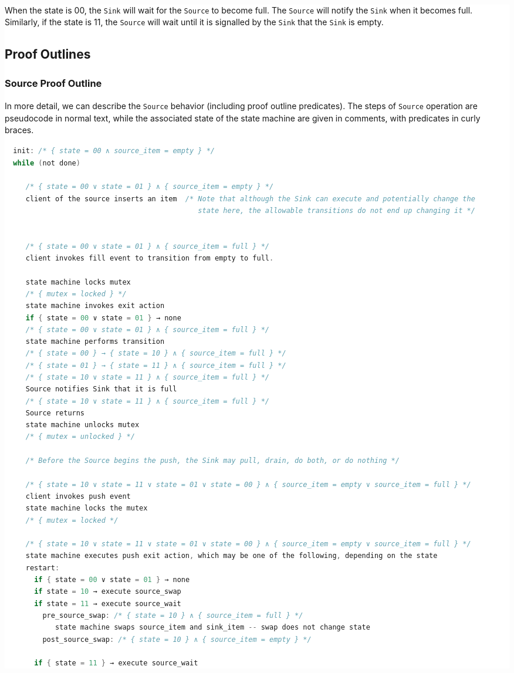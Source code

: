When the state is 00, the `Sink` will wait for the `Source` to become full.  The
`Source` will notify the `Sink` when it becomes full.  Similarly, if the state is 11,
the `Source` will wait until it is signalled by the `Sink` that the `Sink` is empty.

## Proof Outlines

### Source Proof Outline

In more detail, we can describe the `Source` behavior (including proof outline predicates).  The steps
of `Source` operation are pseudocode in normal text, while the associated state of the state machine
are given in comments, with predicates in curly braces.
```C
  init: /* { state = 00 ∧ source_item = empty } */
  while (not done)

     /* { state = 00 ∨ state = 01 } ∧ { source_item = empty } */
     client of the source inserts an item  /* Note that although the Sink can execute and potentially change the
                                              state here, the allowable transitions do not end up changing it */


     /* { state = 00 ∨ state = 01 } ∧ { source_item = full } */
     client invokes fill event to transition from empty to full.

     state machine locks mutex
     /* { mutex = locked } */
     state machine invokes exit action
     if { state = 00 ∨ state = 01 } → none
     /* { state = 00 ∨ state = 01 } ∧ { source_item = full } */
     state machine performs transition
     /* { state = 00 } → { state = 10 } ∧ { source_item = full } */
     /* { state = 01 } → { state = 11 } ∧ { source_item = full } */
     /* { state = 10 ∨ state = 11 } ∧ { source_item = full } */
     Source notifies Sink that it is full
     /* { state = 10 ∨ state = 11 } ∧ { source_item = full } */
     Source returns
     state machine unlocks mutex
     /* { mutex = unlocked } */

     /* Before the Source begins the push, the Sink may pull, drain, do both, or do nothing */

     /* { state = 10 ∨ state = 11 ∨ state = 01 ∨ state = 00 } ∧ { source_item = empty ∨ source_item = full } */
     client invokes push event
     state machine locks the mutex
     /* { mutex = locked */

     /* { state = 10 ∨ state = 11 ∨ state = 01 ∨ state = 00 } ∧ { source_item = empty ∨ source_item = full } */
     state machine executes push exit action, which may be one of the following, depending on the state
     restart:
       if { state = 00 ∨ state = 01 } → none
       if state = 10 → execute source_swap
       if state = 11 → execute source_wait
         pre_source_swap: /* { state = 10 } ∧ { source_item = full } */
            state machine swaps source_item and sink_item -- swap does not change state
         post_source_swap: /* { state = 10 } ∧ { source_item = empty } */

       if { state = 11 } → execute source_wait  
```